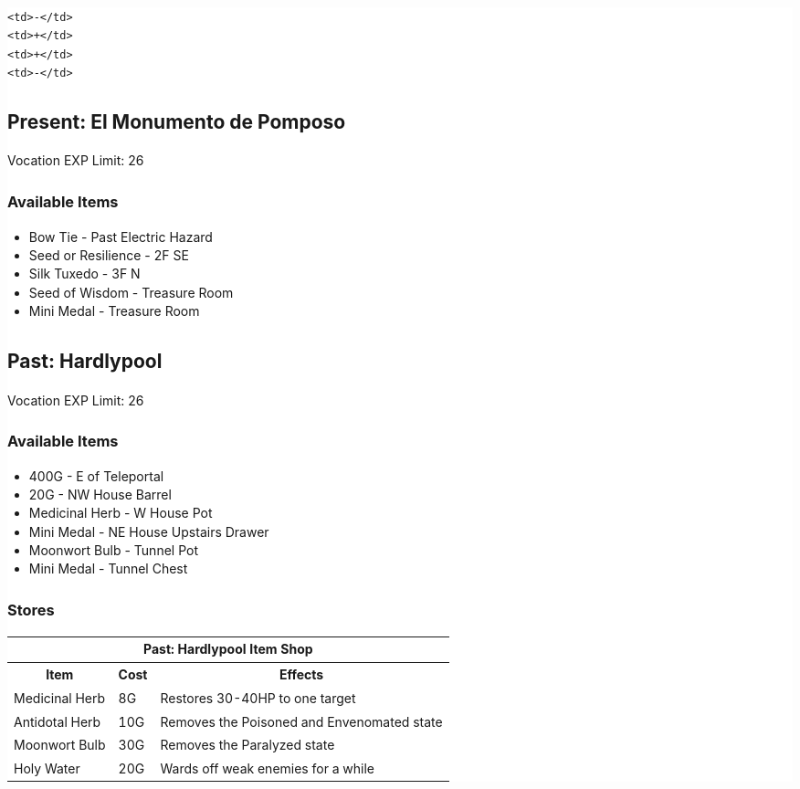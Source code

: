     <td>-</td>
    <td>+</td>
    <td>+</td>
    <td>-</td>
  </tr>
</table>

## Present: El Monumento de Pomposo

Vocation EXP Limit: 26

### Available Items

* Bow Tie - Past Electric Hazard
* Seed or Resilience - 2F SE
* Silk Tuxedo - 3F N 
* Seed of Wisdom - Treasure Room
* Mini Medal - Treasure Room

## Past: Hardlypool

Vocation EXP Limit: 26

### Available Items

* 400G - E of Teleportal
* 20G - NW House Barrel
* Medicinal Herb - W House Pot
* Mini Medal - NE House Upstairs Drawer
* Moonwort Bulb - Tunnel Pot
* Mini Medal - Tunnel Chest

### Stores

<table>
  <tr>
      <th colspan="3">Past: Hardlypool Item Shop</th>
  </tr>
  <tr>
    <th>Item</th>
    <th>Cost</th>
    <th>Effects</th>
  </tr>
  <tr>
    <td>Medicinal Herb</td>
    <td>8G</td>
    <td>Restores 30-40HP to one target</td>
  </tr>
  <tr>
    <td>Antidotal Herb</td>
    <td>10G</td>
    <td>Removes the Poisoned and Envenomated state</td>
  </tr>
  <tr>
    <td>Moonwort Bulb</td>
    <td>30G</td>
    <td>Removes the Paralyzed state</td>
  </tr>
  <tr>
    <td>Holy Water</td>
    <td>20G</td>
    <td>Wards off weak enemies for a while</td>
  </tr>
</table>
